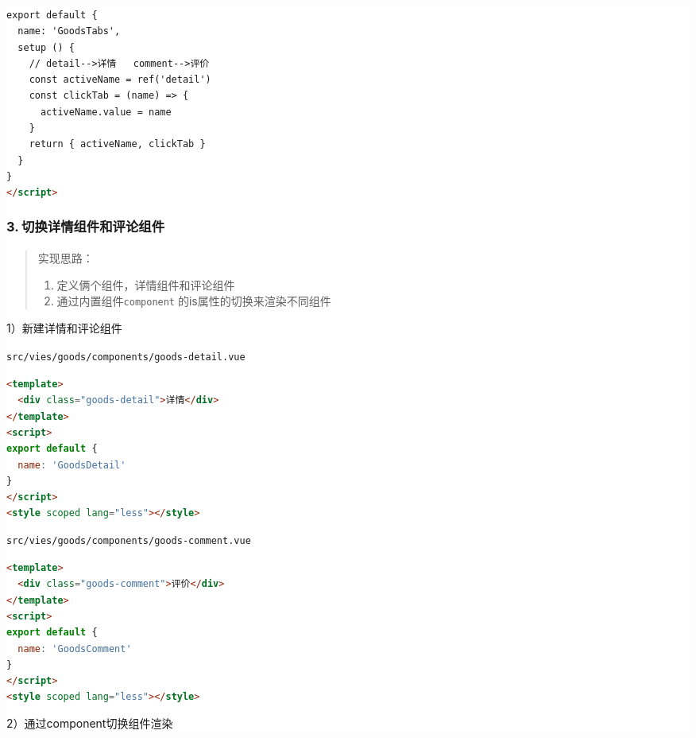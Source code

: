 ```html
export default {
  name: 'GoodsTabs',
  setup () {
    // detail-->详情   comment-->评价
    const activeName = ref('detail')
    const clickTab = (name) => {
      activeName.value = name
    }
    return { activeName, clickTab }
  }
}
</script>
```

### 3. 切换详情组件和评论组件

> 实现思路：
>
> 1. 定义俩个组件，详情组件和评论组件
> 2. 通过内置组件`component`  的is属性的切换来渲染不同组件

1）新建详情和评论组件

`src/vies/goods/components/goods-detail.vue`

```html
<template>
  <div class="goods-detail">详情</div>
</template>
<script>
export default {
  name: 'GoodsDetail'
}
</script>
<style scoped lang="less"></style>
```

`src/vies/goods/components/goods-comment.vue`

```html
<template>
  <div class="goods-comment">评价</div>
</template>
<script>
export default {
  name: 'GoodsComment'
}
</script>
<style scoped lang="less"></style>
```

2）通过component切换组件渲染

> <component :is="组件引用" />
